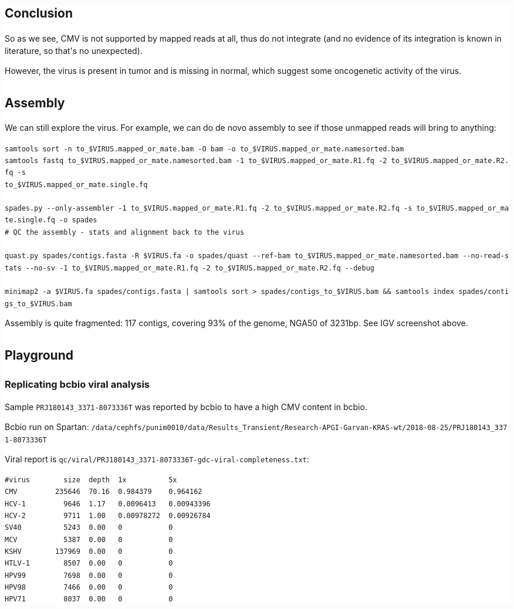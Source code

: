 




## Conclusion

So as we see, CMV is not supported by mapped reads at all, thus do not integrate (and no evidence of its integration is known in literature, so that's no unexpected).

However, the virus is present in tumor and is missing in normal, which suggest some oncogenetic activity of the virus.



## Assembly

We can still explore the virus. For example, we can do de novo assembly to see if those unmapped reads will bring to anything:

```
samtools sort -n to_$VIRUS.mapped_or_mate.bam -O bam -o to_$VIRUS.mapped_or_mate.namesorted.bam
samtools fastq to_$VIRUS.mapped_or_mate.namesorted.bam -1 to_$VIRUS.mapped_or_mate.R1.fq -2 to_$VIRUS.mapped_or_mate.R2.fq -s 
to_$VIRUS.mapped_or_mate.single.fq

spades.py --only-assembler -1 to_$VIRUS.mapped_or_mate.R1.fq -2 to_$VIRUS.mapped_or_mate.R2.fq -s to_$VIRUS.mapped_or_mate.single.fq -o spades
# QC the assembly - stats and alignment back to the virus

quast.py spades/contigs.fasta -R $VIRUS.fa -o spades/quast --ref-bam to_$VIRUS.mapped_or_mate.namesorted.bam --no-read-stats --no-sv -1 to_$VIRUS.mapped_or_mate.R1.fq -2 to_$VIRUS.mapped_or_mate.R2.fq --debug

minimap2 -a $VIRUS.fa spades/contigs.fasta | samtools sort > spades/contigs_to_$VIRUS.bam && samtools index spades/contigs_to_$VIRUS.bam
```

Assembly is quite fragmented: 117 contigs, covering 93% of the genome, NGA50 of 3231bp. See IGV screenshot above.



## Playground  

### Replicating bcbio viral analysis  

Sample `PRJ180143_3371-8073336T` was reported by bcbio to have a high CMV content in bcbio.

Bcbio run on Spartan: `/data/cephfs/punim0010/data/Results_Transient/Research-APGI-Garvan-KRAS-wt/2018-08-25/PRJ180143_3371-8073336T`

Viral report is `qc/viral/PRJ180143_3371-8073336T-gdc-viral-completeness.txt`:

```
#virus        size  depth  1x          5x         
CMV         235646  70.16  0.984379    0.964162   
HCV-1         9646  1.17   0.0096413   0.00943396 
HCV-2         9711  1.00   0.00978272  0.00926784 
SV40          5243  0.00   0           0          
MCV           5387  0.00   0           0          
KSHV        137969  0.00   0           0          
HTLV-1        8507  0.00   0           0          
HPV99         7698  0.00   0           0          
HPV98         7466  0.00   0           0          
HPV71         8037  0.00   0           0          
```
